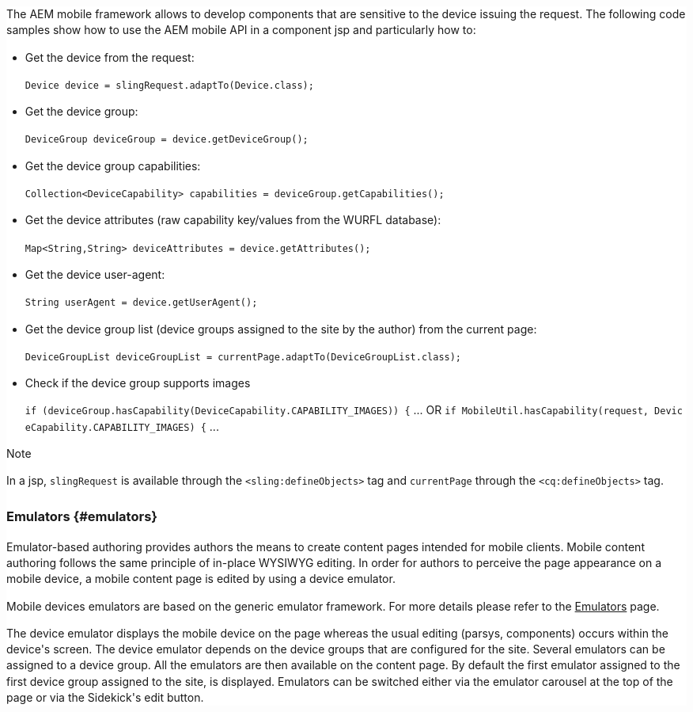 The AEM mobile framework allows to develop components that are sensitive to the device issuing the request. The following code samples show how to use the AEM mobile API in a component jsp and particularly how to:

* Get the device from the request:

  `Device device = slingRequest.adaptTo(Device.class);`

* Get the device group:

  `DeviceGroup deviceGroup = device.getDeviceGroup();`

* Get the device group capabilities:

  `Collection<DeviceCapability> capabilities = deviceGroup.getCapabilities();`

* Get the device attributes (raw capability key/values from the WURFL database):

  `Map<String,String> deviceAttributes = device.getAttributes();`

* Get the device user-agent: 

  `String userAgent = device.getUserAgent();`

* Get the device group list (device groups assigned to the site by the author) from the current page: 

  `DeviceGroupList deviceGroupList = currentPage.adaptTo(DeviceGroupList.class);`

* Check if the device group supports images 

  `if (deviceGroup.hasCapability(DeviceCapability.CAPABILITY_IMAGES)) {` 
  ... 
  OR 
  `if MobileUtil.hasCapability(request, DeviceCapability.CAPABILITY_IMAGES) {` 
  ...

>[!NOTE]
>
>In a jsp, `slingRequest` is available through the `<sling:defineObjects>` tag and `currentPage` through the `<cq:defineObjects>` tag.

### Emulators {#emulators}

Emulator-based authoring provides authors the means to create content pages intended for mobile clients. Mobile content authoring follows the same principle of in-place WYSIWYG editing. In order for authors to perceive the page appearance on a mobile device, a mobile content page is edited by using a device emulator.

Mobile devices emulators are based on the generic emulator framework. For more details please refer to the [Emulators](/help/sites-developing/emulators.md) page.

The device emulator displays the mobile device on the page whereas the usual editing (parsys, components) occurs within the device's screen. The device emulator depends on the device groups that are configured for the site. Several emulators can be assigned to a device group. All the emulators are then available on the content page. By default the first emulator assigned to the first device group assigned to the site, is displayed. Emulators can be switched either via the emulator carousel at the top of the page or via the Sidekick's edit button.
